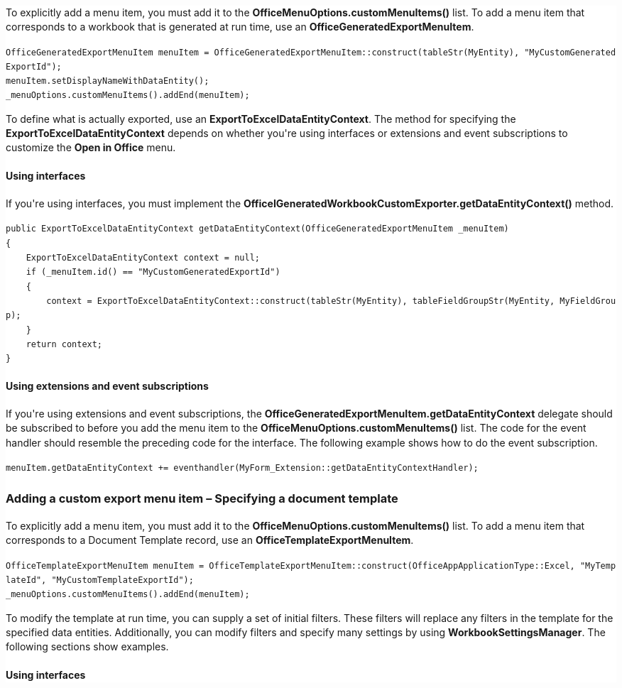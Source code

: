 To explicitly add a menu item, you must add it to the **OfficeMenuOptions.customMenuItems()** list. To add a menu item that corresponds to a workbook that is generated at run time, use an **OfficeGeneratedExportMenuItem**.

    OfficeGeneratedExportMenuItem menuItem = OfficeGeneratedExportMenuItem::construct(tableStr(MyEntity), "MyCustomGeneratedExportId");
    menuItem.setDisplayNameWithDataEntity();
    _menuOptions.customMenuItems().addEnd(menuItem);

To define what is actually exported, use an **ExportToExcelDataEntityContext**. The method for specifying the **ExportToExcelDataEntityContext** depends on whether you're using interfaces or extensions and event subscriptions to customize the **Open in Office** menu.

#### Using interfaces

If you're using interfaces, you must implement the **OfficeIGeneratedWorkbookCustomExporter.getDataEntityContext()** method.

    public ExportToExcelDataEntityContext getDataEntityContext(OfficeGeneratedExportMenuItem _menuItem)
    {
        ExportToExcelDataEntityContext context = null;
        if (_menuItem.id() == "MyCustomGeneratedExportId")
        {
            context = ExportToExcelDataEntityContext::construct(tableStr(MyEntity), tableFieldGroupStr(MyEntity, MyFieldGroup);
        }
        return context;
    }

#### Using extensions and event subscriptions

If you're using extensions and event subscriptions, the **OfficeGeneratedExportMenuItem.getDataEntityContext** delegate should be subscribed to before you add the menu item to the **OfficeMenuOptions.customMenuItems()** list. The code for the event handler should resemble the preceding code for the interface. The following example shows how to do the event subscription.

    menuItem.getDataEntityContext += eventhandler(MyForm_Extension::getDataEntityContextHandler);

### Adding a custom export menu item – Specifying a document template

To explicitly add a menu item, you must add it to the **OfficeMenuOptions.customMenuItems()** list. To add a menu item that corresponds to a Document Template record, use an **OfficeTemplateExportMenuItem**.

    OfficeTemplateExportMenuItem menuItem = OfficeTemplateExportMenuItem::construct(OfficeAppApplicationType::Excel, "MyTemplateId", "MyCustomTemplateExportId");
    _menuOptions.customMenuItems().addEnd(menuItem);

To modify the template at run time, you can supply a set of initial filters. These filters will replace any filters in the template for the specified data entities. Additionally, you can modify filters and specify many settings by using **WorkbookSettingsManager**. The following sections show examples.

#### Using interfaces
